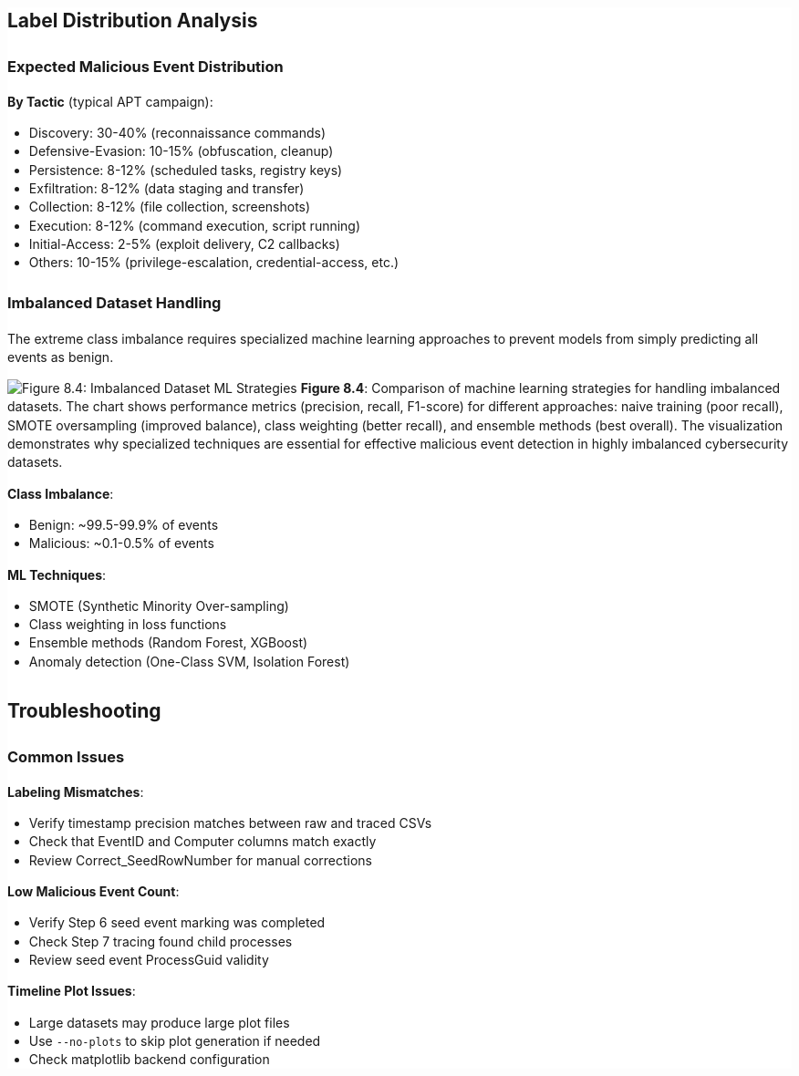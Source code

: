 ## Label Distribution Analysis

### Expected Malicious Event Distribution
**By Tactic** (typical APT campaign):
- Discovery: 30-40% (reconnaissance commands)
- Defensive-Evasion: 10-15% (obfuscation, cleanup)
- Persistence: 8-12% (scheduled tasks, registry keys)
- Exfiltration: 8-12% (data staging and transfer)
- Collection: 8-12% (file collection, screenshots)
- Execution: 8-12% (command execution, script running)
- Initial-Access: 2-5% (exploit delivery, C2 callbacks)
- Others: 10-15% (privilege-escalation, credential-access, etc.)

### Imbalanced Dataset Handling

The extreme class imbalance requires specialized machine learning approaches to prevent models from simply predicting all events as benign.

![Figure 8.4: Imbalanced Dataset ML Strategies](figures/figure_8_4_imbalanced_strategies.png)
**Figure 8.4**: Comparison of machine learning strategies for handling imbalanced datasets. The chart shows performance metrics (precision, recall, F1-score) for different approaches: naive training (poor recall), SMOTE oversampling (improved balance), class weighting (better recall), and ensemble methods (best overall). The visualization demonstrates why specialized techniques are essential for effective malicious event detection in highly imbalanced cybersecurity datasets.

**Class Imbalance**:
- Benign: ~99.5-99.9% of events
- Malicious: ~0.1-0.5% of events

**ML Techniques**:
- SMOTE (Synthetic Minority Over-sampling)
- Class weighting in loss functions
- Ensemble methods (Random Forest, XGBoost)
- Anomaly detection (One-Class SVM, Isolation Forest)

## Troubleshooting

### Common Issues
**Labeling Mismatches**:
- Verify timestamp precision matches between raw and traced CSVs
- Check that EventID and Computer columns match exactly
- Review Correct_SeedRowNumber for manual corrections

**Low Malicious Event Count**:
- Verify Step 6 seed event marking was completed
- Check Step 7 tracing found child processes
- Review seed event ProcessGuid validity

**Timeline Plot Issues**:
- Large datasets may produce large plot files
- Use `--no-plots` to skip plot generation if needed
- Check matplotlib backend configuration
